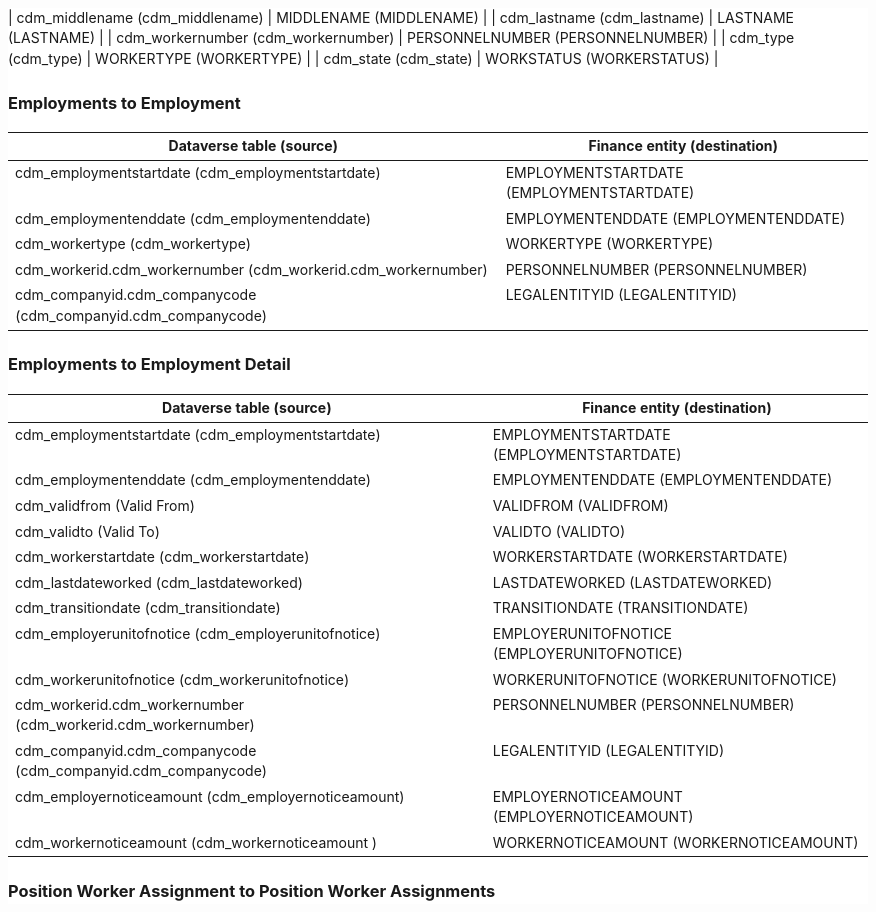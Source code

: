 | cdm\_middlename   (cdm\_middlename)             | MIDDLENAME   (MIDDLENAME)                         |
| cdm\_lastname   (cdm\_lastname)                 | LASTNAME (LASTNAME)                               |
| cdm\_workernumber   (cdm\_workernumber)         | PERSONNELNUMBER   (PERSONNELNUMBER)               |
| cdm\_type (cdm\_type)                           | WORKERTYPE   (WORKERTYPE)                         |
| cdm\_state   (cdm\_state)                       | WORKSTATUS   (WORKERSTATUS)                       |

### Employments to Employment

| Dataverse table (source)                             | Finance entity (destination) |
|-----------------------------------------------------------------|---------------------------------------------|
| cdm\_employmentstartdate   (cdm\_employmentstartdate)             | EMPLOYMENTSTARTDATE   (EMPLOYMENTSTARTDATE) |
| cdm\_employmentenddate   (cdm\_employmentenddate)                 | EMPLOYMENTENDDATE   (EMPLOYMENTENDDATE)     |
| cdm\_workertype   (cdm\_workertype)                               | WORKERTYPE   (WORKERTYPE)                   |
| cdm\_workerid.cdm\_workernumber   (cdm\_workerid.cdm\_workernumber) | PERSONNELNUMBER   (PERSONNELNUMBER)         |
| cdm\_companyid.cdm\_companycode   (cdm\_companyid.cdm\_companycode) | LEGALENTITYID   (LEGALENTITYID)             |

### Employments to Employment Detail

| Dataverse table (source)                             | Finance entity (destination)   |
|-----------------------------------------------------------------|-----------------------------------------------|
| cdm\_employmentstartdate   (cdm\_employmentstartdate)             | EMPLOYMENTSTARTDATE   (EMPLOYMENTSTARTDATE)   |
| cdm\_employmentenddate   (cdm\_employmentenddate)                 | EMPLOYMENTENDDATE   (EMPLOYMENTENDDATE)       |
| cdm\_validfrom   (Valid From)                                    | VALIDFROM   (VALIDFROM)                       |
| cdm\_validto (Valid   To)                                        | VALIDTO (VALIDTO)                             |
| cdm\_workerstartdate   (cdm\_workerstartdate)                     | WORKERSTARTDATE   (WORKERSTARTDATE)           |
| cdm\_lastdateworked   (cdm\_lastdateworked)                       | LASTDATEWORKED   (LASTDATEWORKED)             |
| cdm\_transitiondate   (cdm\_transitiondate)                       | TRANSITIONDATE   (TRANSITIONDATE)             |
| cdm\_employerunitofnotice   (cdm\_employerunitofnotice)           | EMPLOYERUNITOFNOTICE   (EMPLOYERUNITOFNOTICE) |
| cdm\_workerunitofnotice   (cdm\_workerunitofnotice)               | WORKERUNITOFNOTICE   (WORKERUNITOFNOTICE)     |
| cdm\_workerid.cdm\_workernumber   (cdm\_workerid.cdm\_workernumber) | PERSONNELNUMBER   (PERSONNELNUMBER)           |
| cdm\_companyid.cdm\_companycode   (cdm\_companyid.cdm\_companycode) | LEGALENTITYID   (LEGALENTITYID)               |
| cdm\_employernoticeamount   (cdm\_employernoticeamount)           | EMPLOYERNOTICEAMOUNT   (EMPLOYERNOTICEAMOUNT) |
| cdm\_workernoticeamount   (cdm\_workernoticeamount )              | WORKERNOTICEAMOUNT   (WORKERNOTICEAMOUNT)     |

### Position Worker Assignment to Position Worker Assignments
